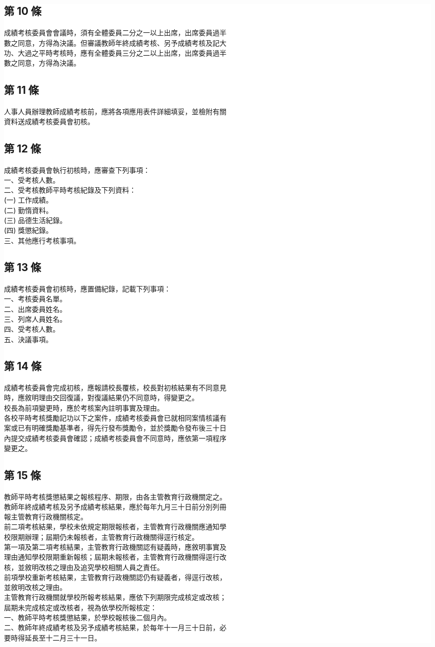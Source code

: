 第 10 條
--------
成績考核委員會會議時，須有全體委員二分之一以上出席，出席委員過半  
數之同意，方得為決議。但審議教師年終成績考核、另予成績考核及記大  
功、大過之平時考核時，應有全體委員三分之二以上出席，出席委員過半  
數之同意，方得為決議。

第 11 條
--------
人事人員辦理教師成績考核前，應將各項應用表件詳細填妥，並檢附有關  
資料送成績考核委員會初核。

第 12 條
--------
成績考核委員會執行初核時，應審查下列事項：  
一、受考核人數。  
二、受考核教師平時考核紀錄及下列資料：  
 (一) 工作成績。  
 (二) 勤惰資料。  
 (三) 品德生活紀錄。  
 (四) 獎懲紀錄。  
三、其他應行考核事項。

第 13 條
--------
成績考核委員會初核時，應置備紀錄，記載下列事項：  
一、考核委員名單。  
二、出席委員姓名。  
三、列席人員姓名。  
四、受考核人數。  
五、決議事項。

第 14 條
--------
成績考核委員會完成初核，應報請校長覆核，校長對初核結果有不同意見  
時，應敘明理由交回復議，對復議結果仍不同意時，得變更之。  
校長為前項變更時，應於考核案內註明事實及理由。  
各校平時考核獎勵記功以下之案件，成績考核委員會已就相同案情核議有  
案或已有明確獎勵基準者，得先行發布獎勵令，並於獎勵令發布後三十日  
內提交成績考核委員會確認；成績考核委員會不同意時，應依第一項程序  
變更之。

第 15 條
--------
教師平時考核獎懲結果之報核程序、期限，由各主管教育行政機關定之。  
教師年終成績考核及另予成績考核結果，應於每年九月三十日前分別列冊  
報主管教育行政機關核定。  
前二項考核結果，學校未依規定期限報核者，主管教育行政機關應通知學  
校限期辦理；屆期仍未報核者，主管教育行政機關得逕行核定。  
第一項及第二項考核結果，主管教育行政機關認有疑義時，應敘明事實及  
理由通知學校限期重新報核；屆期未報核者，主管教育行政機關得逕行改  
核，並敘明改核之理由及追究學校相關人員之責任。  
前項學校重新考核結果，主管教育行政機關認仍有疑義者，得逕行改核，  
並敘明改核之理由。  
主管教育行政機關就學校所報考核結果，應依下列期限完成核定或改核；  
屆期未完成核定或改核者，視為依學校所報核定：  
一、教師平時考核獎懲結果，於學校報核後二個月內。  
二、教師年終成績考核及另予成績考核結果，於每年十一月三十日前，必  
    要時得延長至十二月三十一日。
